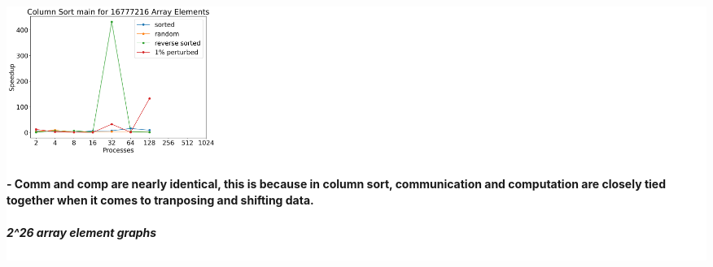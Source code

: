   <img src="../Graphs/columnsort/main_16777216.png" alt="Main" style="width: 30%;">
</div>

#### - Comm and comp are nearly identical, this is because in column sort,  communication and computation are closely tied together when it comes to tranposing and shifting data.

##### 2^26 array element graphs
<div style="display: flex; justify-content: space-between;">